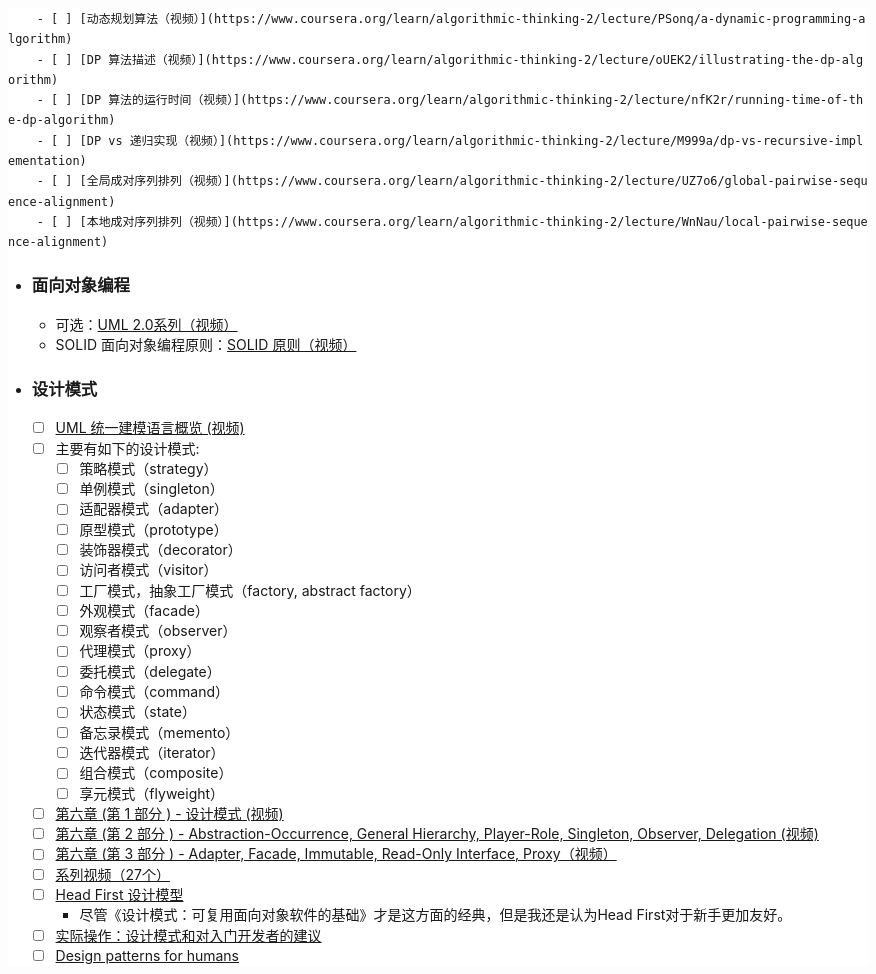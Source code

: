         - [ ] [动态规划算法（视频）](https://www.coursera.org/learn/algorithmic-thinking-2/lecture/PSonq/a-dynamic-programming-algorithm)
        - [ ] [DP 算法描述（视频）](https://www.coursera.org/learn/algorithmic-thinking-2/lecture/oUEK2/illustrating-the-dp-algorithm)
        - [ ] [DP 算法的运行时间（视频）](https://www.coursera.org/learn/algorithmic-thinking-2/lecture/nfK2r/running-time-of-the-dp-algorithm)
        - [ ] [DP vs 递归实现（视频）](https://www.coursera.org/learn/algorithmic-thinking-2/lecture/M999a/dp-vs-recursive-implementation)
        - [ ] [全局成对序列排列（视频）](https://www.coursera.org/learn/algorithmic-thinking-2/lecture/UZ7o6/global-pairwise-sequence-alignment)
        - [ ] [本地成对序列排列（视频）](https://www.coursera.org/learn/algorithmic-thinking-2/lecture/WnNau/local-pairwise-sequence-alignment)

- ### 面向对象编程
    - 可选：[UML 2.0系列（视频）](https://www.youtube.com/watch?v=OkC7HKtiZC0&list=PLGLfVvz_LVvQ5G-LdJ8RLqe-ndo7QITYc)
    - SOLID 面向对象编程原则：[SOLID 原则（视频）](https://www.youtube.com/playlist?list=PL4CE9F710017EA77A)

- ### 设计模式
    - [ ] [UML 统一建模语言概览 (视频)](https://www.youtube.com/watch?v=3cmzqZzwNDM&list=PLGLfVvz_LVvQ5G-LdJ8RLqe-ndo7QITYc&index=3)
    - [ ] 主要有如下的设计模式:
        - [ ] 策略模式（strategy）
        - [ ] 单例模式（singleton）
        - [ ] 适配器模式（adapter）
        - [ ] 原型模式（prototype）
        - [ ] 装饰器模式（decorator）
        - [ ] 访问者模式（visitor）
        - [ ] 工厂模式，抽象工厂模式（factory, abstract factory）
        - [ ] 外观模式（facade）
        - [ ] 观察者模式（observer）
        - [ ] 代理模式（proxy）
        - [ ] 委托模式（delegate）
        - [ ] 命令模式（command）
        - [ ] 状态模式（state）
        - [ ] 备忘录模式（memento）
        - [ ] 迭代器模式（iterator）
        - [ ] 组合模式（composite）
        - [ ] 享元模式（flyweight）
    - [ ] [第六章 (第 1 部分 ) - 设计模式 (视频)](https://youtu.be/LAP2A80Ajrg?list=PLJ9pm_Rc9HesnkwKlal_buSIHA-jTZMpO&t=3344)
    - [ ] [第六章 (第 2 部分 ) - Abstraction-Occurrence, General Hierarchy, Player-Role, Singleton, Observer, Delegation (视频)](https://www.youtube.com/watch?v=U8-PGsjvZc4&index=12&list=PLJ9pm_Rc9HesnkwKlal_buSIHA-jTZMpO)
    - [ ] [第六章 (第 3 部分 ) - Adapter, Facade, Immutable, Read-Only Interface, Proxy（视频）](https://www.youtube.com/watch?v=7sduBHuex4c&index=13&list=PLJ9pm_Rc9HesnkwKlal_buSIHA-jTZMpO)
    - [ ] [系列视频（27个）](https://www.youtube.com/playlist?list=PLF206E906175C7E07)
    - [ ] [Head First 设计模型](https://www.amazon.com/Head-First-Design-Patterns-Freeman/dp/0596007124)
        - 尽管《设计模式：可复用面向对象软件的基础》才是这方面的经典，但是我还是认为Head First对于新手更加友好。
    - [ ] [实际操作：设计模式和对入门开发者的建议](https://sourcemaking.com/design-patterns-and-tips)
    - [ ] [Design patterns for humans](https://github.com/kamranahmedse/design-patterns-for-humans#structural-design-patterns)
